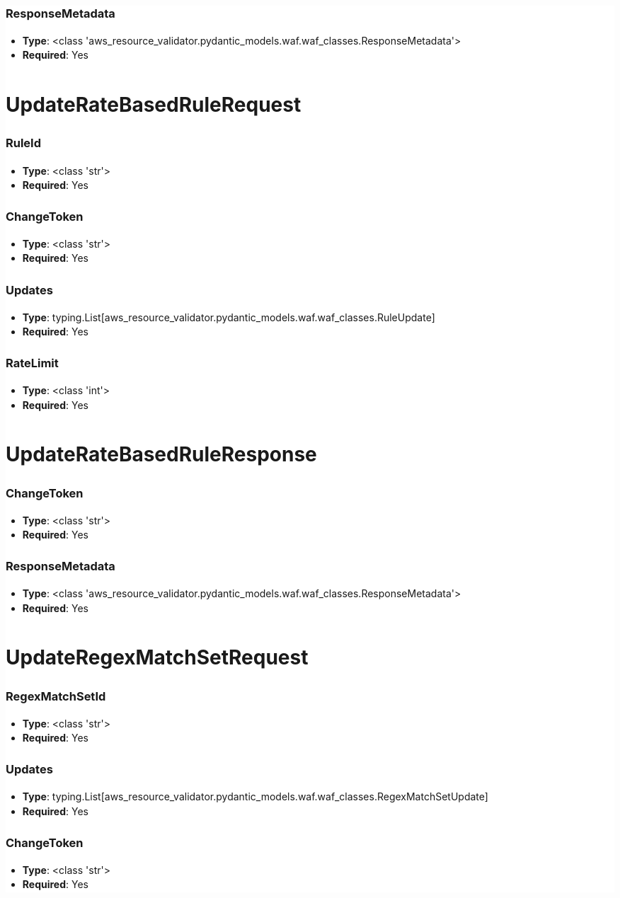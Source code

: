 ### ResponseMetadata
- **Type**: <class 'aws_resource_validator.pydantic_models.waf.waf_classes.ResponseMetadata'>
- **Required**: Yes


# UpdateRateBasedRuleRequest

### RuleId
- **Type**: <class 'str'>
- **Required**: Yes

### ChangeToken
- **Type**: <class 'str'>
- **Required**: Yes

### Updates
- **Type**: typing.List[aws_resource_validator.pydantic_models.waf.waf_classes.RuleUpdate]
- **Required**: Yes

### RateLimit
- **Type**: <class 'int'>
- **Required**: Yes


# UpdateRateBasedRuleResponse

### ChangeToken
- **Type**: <class 'str'>
- **Required**: Yes

### ResponseMetadata
- **Type**: <class 'aws_resource_validator.pydantic_models.waf.waf_classes.ResponseMetadata'>
- **Required**: Yes


# UpdateRegexMatchSetRequest

### RegexMatchSetId
- **Type**: <class 'str'>
- **Required**: Yes

### Updates
- **Type**: typing.List[aws_resource_validator.pydantic_models.waf.waf_classes.RegexMatchSetUpdate]
- **Required**: Yes

### ChangeToken
- **Type**: <class 'str'>
- **Required**: Yes
